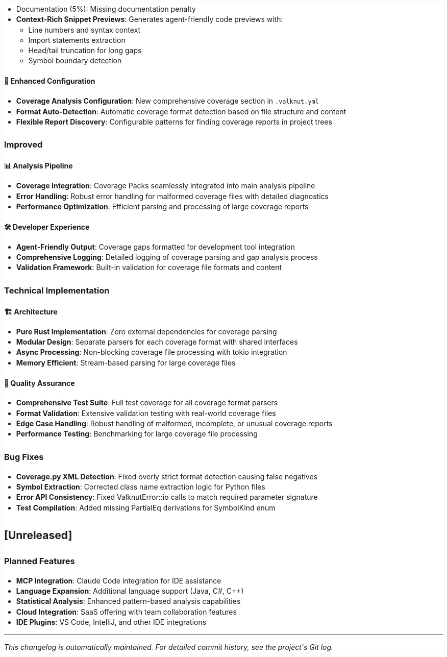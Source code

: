   - Documentation (5%): Missing documentation penalty
- **Context-Rich Snippet Previews**: Generates agent-friendly code previews with:
  - Line numbers and syntax context
  - Import statements extraction
  - Head/tail truncation for long gaps
  - Symbol boundary detection

#### 🔧 Enhanced Configuration
- **Coverage Analysis Configuration**: New comprehensive coverage section in `.valknut.yml`
- **Format Auto-Detection**: Automatic coverage format detection based on file structure and content
- **Flexible Report Discovery**: Configurable patterns for finding coverage reports in project trees

### Improved

#### 📊 Analysis Pipeline
- **Coverage Integration**: Coverage Packs seamlessly integrated into main analysis pipeline
- **Error Handling**: Robust error handling for malformed coverage files with detailed diagnostics
- **Performance Optimization**: Efficient parsing and processing of large coverage reports

#### 🛠️ Developer Experience
- **Agent-Friendly Output**: Coverage gaps formatted for development tool integration
- **Comprehensive Logging**: Detailed logging of coverage parsing and gap analysis process
- **Validation Framework**: Built-in validation for coverage file formats and content

### Technical Implementation

#### 🏗️ Architecture
- **Pure Rust Implementation**: Zero external dependencies for coverage parsing
- **Modular Design**: Separate parsers for each coverage format with shared interfaces
- **Async Processing**: Non-blocking coverage file processing with tokio integration
- **Memory Efficient**: Stream-based parsing for large coverage files

#### 🧪 Quality Assurance  
- **Comprehensive Test Suite**: Full test coverage for all coverage format parsers
- **Format Validation**: Extensive validation testing with real-world coverage files
- **Edge Case Handling**: Robust handling of malformed, incomplete, or unusual coverage reports
- **Performance Testing**: Benchmarking for large coverage file processing

### Bug Fixes
- **Coverage.py XML Detection**: Fixed overly strict format detection causing false negatives
- **Symbol Extraction**: Corrected class name extraction logic for Python files
- **Error API Consistency**: Fixed ValknutError::io calls to match required parameter signature
- **Test Compilation**: Added missing PartialEq derivations for SymbolKind enum

## [Unreleased]

### Planned Features
- **MCP Integration**: Claude Code integration for IDE assistance
- **Language Expansion**: Additional language support (Java, C#, C++)
- **Statistical Analysis**: Enhanced pattern-based analysis capabilities
- **Cloud Integration**: SaaS offering with team collaboration features
- **IDE Plugins**: VS Code, IntelliJ, and other IDE integrations

---

*This changelog is automatically maintained. For detailed commit history, see the project's Git log.*
